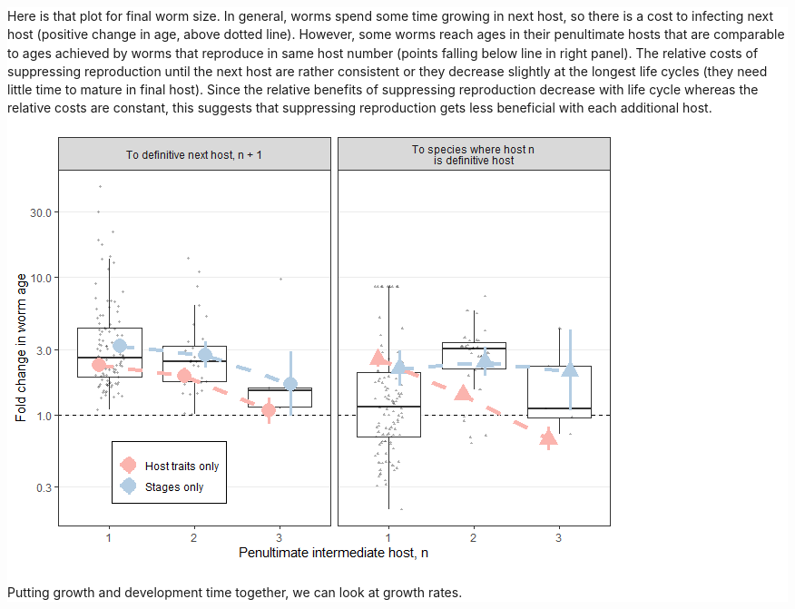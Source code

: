 Here is that plot for final worm size. In general, worms spend some time
growing in next host, so there is a cost to infecting next host
(positive change in age, above dotted line). However, some worms reach
ages in their penultimate hosts that are comparable to ages achieved by
worms that reproduce in same host number (points falling below line in
right panel). The relative costs of suppressing reproduction until the
next host are rather consistent or they decrease slightly at the longest
life cycles (they need little time to mature in final host). Since the
relative benefits of suppressing reproduction decrease with life cycle
whereas the relative costs are constant, this suggests that suppressing
reproduction gets less beneficial with each additional host.

![](host_traits_worm_LH_trivariate_noimp_files/figure-gfm/unnamed-chunk-137-1.png)

Putting growth and development time together, we can look at growth
rates.
